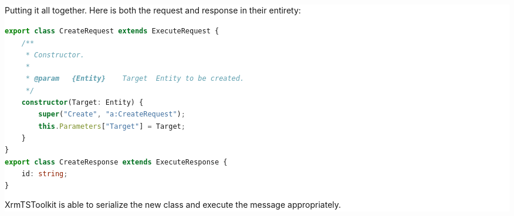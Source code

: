 Putting it all together. Here is both the request and response in their entirety:

```typescript
export class CreateRequest extends ExecuteRequest {
    /**
     * Constructor.
     *
     * @param   {Entity}    Target  Entity to be created.
     */
    constructor(Target: Entity) {
        super("Create", "a:CreateRequest");
        this.Parameters["Target"] = Target;
    }
}
export class CreateResponse extends ExecuteResponse {
    id: string;
}
```

XrmTSToolkit is able to serialize the new class and execute the message appropriately.
